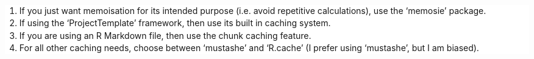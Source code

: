 1.  If you just want memoisation for its intended purpose (i.e. avoid
    repetitive calculations), use the ‘memosie’ package.
2.  If using the ‘ProjectTemplate’ framework, then use its built in
    caching system.
3.  If you are using an R Markdown file, then use the chunk caching
    feature.
4.  For all other caching needs, choose between ‘mustashe’ and ‘R.cache’
    (I prefer using ‘mustashe’, but I am biased).

</div>
